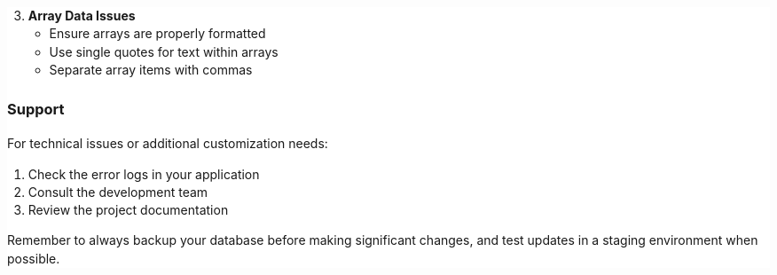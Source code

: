 3. **Array Data Issues**
   - Ensure arrays are properly formatted
   - Use single quotes for text within arrays
   - Separate array items with commas

### Support

For technical issues or additional customization needs:
1. Check the error logs in your application
2. Consult the development team
3. Review the project documentation

Remember to always backup your database before making significant changes, and test updates in a staging environment when possible.
